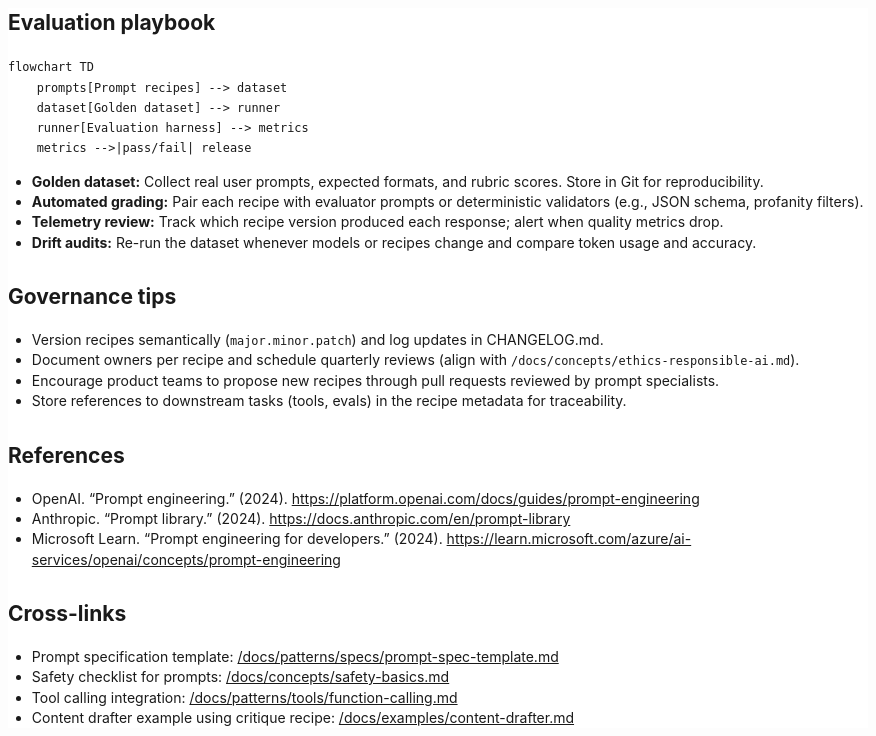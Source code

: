 ## Evaluation playbook
```mermaid
flowchart TD
    prompts[Prompt recipes] --> dataset
    dataset[Golden dataset] --> runner
    runner[Evaluation harness] --> metrics
    metrics -->|pass/fail| release
```
- **Golden dataset:** Collect real user prompts, expected formats, and rubric scores. Store in Git for reproducibility.
- **Automated grading:** Pair each recipe with evaluator prompts or deterministic validators (e.g., JSON schema, profanity filters).
- **Telemetry review:** Track which recipe version produced each response; alert when quality metrics drop.
- **Drift audits:** Re-run the dataset whenever models or recipes change and compare token usage and accuracy.

## Governance tips
- Version recipes semantically (`major.minor.patch`) and log updates in CHANGELOG.md.
- Document owners per recipe and schedule quarterly reviews (align with `/docs/concepts/ethics-responsible-ai.md`).
- Encourage product teams to propose new recipes through pull requests reviewed by prompt specialists.
- Store references to downstream tasks (tools, evals) in the recipe metadata for traceability.

## References
- OpenAI. “Prompt engineering.” (2024). <https://platform.openai.com/docs/guides/prompt-engineering>
- Anthropic. “Prompt library.” (2024). <https://docs.anthropic.com/en/prompt-library>
- Microsoft Learn. “Prompt engineering for developers.” (2024). <https://learn.microsoft.com/azure/ai-services/openai/concepts/prompt-engineering>

## Cross-links
- Prompt specification template: [/docs/patterns/specs/prompt-spec-template.md](/docs/patterns/specs/prompt-spec-template.md)
- Safety checklist for prompts: [/docs/concepts/safety-basics.md](/docs/concepts/safety-basics.md)
- Tool calling integration: [/docs/patterns/tools/function-calling.md](/docs/patterns/tools/function-calling.md)
- Content drafter example using critique recipe: [/docs/examples/content-drafter.md](/docs/examples/content-drafter.md)
